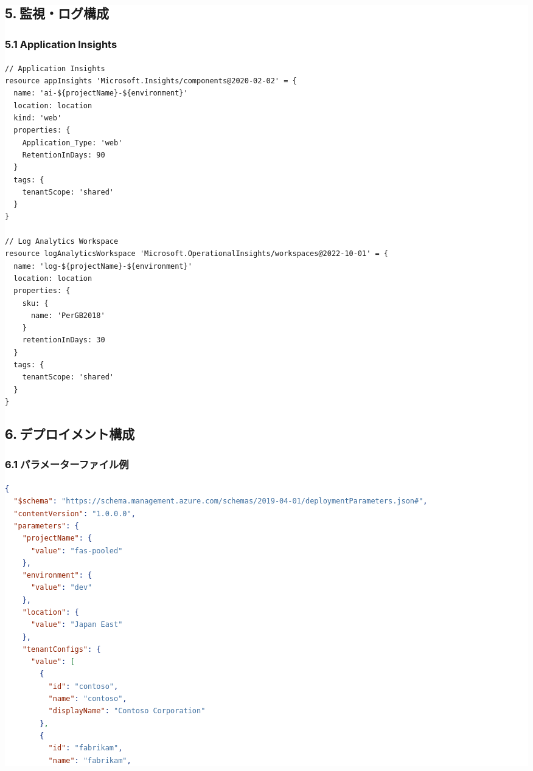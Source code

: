 ## 5. 監視・ログ構成

### 5.1 Application Insights

```bicep
// Application Insights
resource appInsights 'Microsoft.Insights/components@2020-02-02' = {
  name: 'ai-${projectName}-${environment}'
  location: location
  kind: 'web'
  properties: {
    Application_Type: 'web'
    RetentionInDays: 90
  }
  tags: {
    tenantScope: 'shared'
  }
}

// Log Analytics Workspace
resource logAnalyticsWorkspace 'Microsoft.OperationalInsights/workspaces@2022-10-01' = {
  name: 'log-${projectName}-${environment}'
  location: location
  properties: {
    sku: {
      name: 'PerGB2018'
    }
    retentionInDays: 30
  }
  tags: {
    tenantScope: 'shared'
  }
}
```

## 6. デプロイメント構成

### 6.1 パラメーターファイル例

```json
{
  "$schema": "https://schema.management.azure.com/schemas/2019-04-01/deploymentParameters.json#",
  "contentVersion": "1.0.0.0",
  "parameters": {
    "projectName": {
      "value": "fas-pooled"
    },
    "environment": {
      "value": "dev"
    },
    "location": {
      "value": "Japan East"
    },
    "tenantConfigs": {
      "value": [
        {
          "id": "contoso",
          "name": "contoso",
          "displayName": "Contoso Corporation"
        },
        {
          "id": "fabrikam", 
          "name": "fabrikam",
```